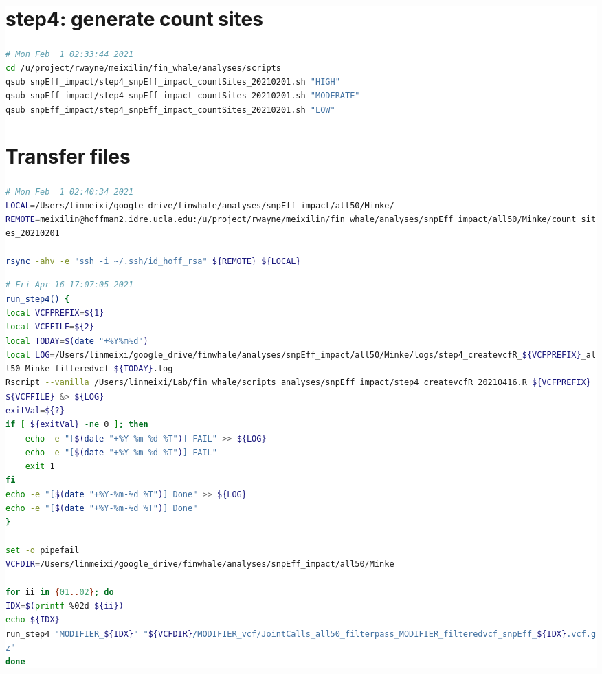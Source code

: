 # step4: generate count sites

```bash
# Mon Feb  1 02:33:44 2021
cd /u/project/rwayne/meixilin/fin_whale/analyses/scripts
qsub snpEff_impact/step4_snpEff_impact_countSites_20210201.sh "HIGH"
qsub snpEff_impact/step4_snpEff_impact_countSites_20210201.sh "MODERATE"
qsub snpEff_impact/step4_snpEff_impact_countSites_20210201.sh "LOW"

```

# Transfer files

```bash
# Mon Feb  1 02:40:34 2021
LOCAL=/Users/linmeixi/google_drive/finwhale/analyses/snpEff_impact/all50/Minke/
REMOTE=meixilin@hoffman2.idre.ucla.edu:/u/project/rwayne/meixilin/fin_whale/analyses/snpEff_impact/all50/Minke/count_sites_20210201

rsync -ahv -e "ssh -i ~/.ssh/id_hoff_rsa" ${REMOTE} ${LOCAL}
```


```bash
# Fri Apr 16 17:07:05 2021
run_step4() {
local VCFPREFIX=${1}
local VCFFILE=${2}
local TODAY=$(date "+%Y%m%d")
local LOG=/Users/linmeixi/google_drive/finwhale/analyses/snpEff_impact/all50/Minke/logs/step4_createvcfR_${VCFPREFIX}_all50_Minke_filteredvcf_${TODAY}.log
Rscript --vanilla /Users/linmeixi/Lab/fin_whale/scripts_analyses/snpEff_impact/step4_createvcfR_20210416.R ${VCFPREFIX} ${VCFFILE} &> ${LOG}
exitVal=${?}
if [ ${exitVal} -ne 0 ]; then
    echo -e "[$(date "+%Y-%m-%d %T")] FAIL" >> ${LOG}
    echo -e "[$(date "+%Y-%m-%d %T")] FAIL"
    exit 1
fi
echo -e "[$(date "+%Y-%m-%d %T")] Done" >> ${LOG}
echo -e "[$(date "+%Y-%m-%d %T")] Done"
}

set -o pipefail
VCFDIR=/Users/linmeixi/google_drive/finwhale/analyses/snpEff_impact/all50/Minke

for ii in {01..02}; do
IDX=$(printf %02d ${ii})
echo ${IDX}
run_step4 "MODIFIER_${IDX}" "${VCFDIR}/MODIFIER_vcf/JointCalls_all50_filterpass_MODIFIER_filteredvcf_snpEff_${IDX}.vcf.gz"
done
```

